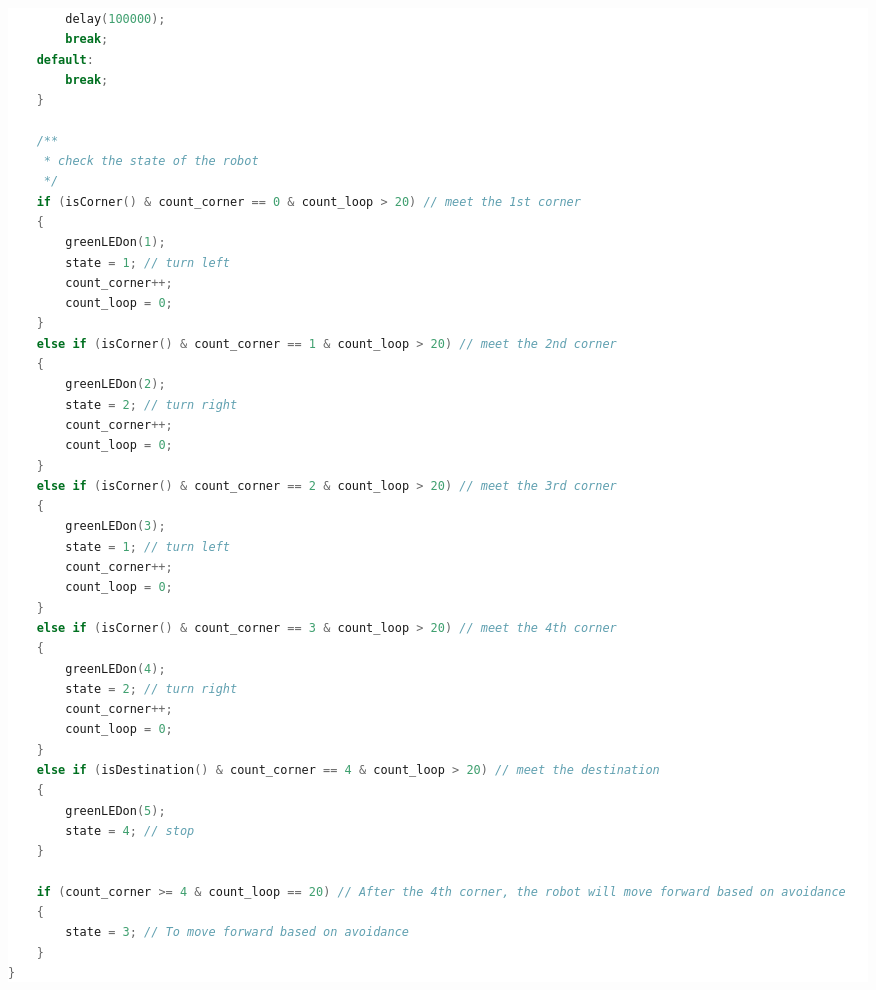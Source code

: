 ```c
        delay(100000);
        break;
    default:
        break;
    }

    /**
     * check the state of the robot
     */
    if (isCorner() & count_corner == 0 & count_loop > 20) // meet the 1st corner
    {
        greenLEDon(1);
        state = 1; // turn left
        count_corner++;
        count_loop = 0;
    }
    else if (isCorner() & count_corner == 1 & count_loop > 20) // meet the 2nd corner
    {
        greenLEDon(2);
        state = 2; // turn right
        count_corner++;
        count_loop = 0;
    }
    else if (isCorner() & count_corner == 2 & count_loop > 20) // meet the 3rd corner
    {
        greenLEDon(3);
        state = 1; // turn left
        count_corner++;
        count_loop = 0;
    }
    else if (isCorner() & count_corner == 3 & count_loop > 20) // meet the 4th corner
    {
        greenLEDon(4);
        state = 2; // turn right
        count_corner++;
        count_loop = 0;
    }
    else if (isDestination() & count_corner == 4 & count_loop > 20) // meet the destination
    {
        greenLEDon(5);
        state = 4; // stop
    }

    if (count_corner >= 4 & count_loop == 20) // After the 4th corner, the robot will move forward based on avoidance
    {
        state = 3; // To move forward based on avoidance
    }
}
```
